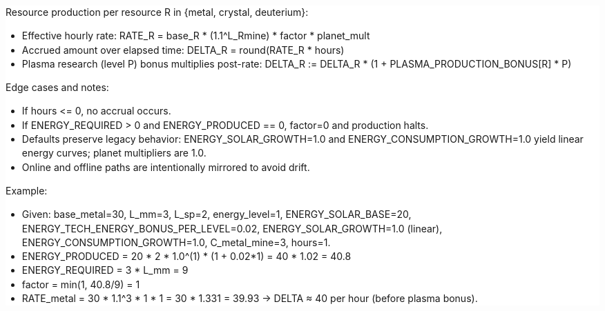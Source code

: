 Resource production per resource R in {metal, crystal, deuterium}:
- Effective hourly rate:
  RATE_R = base_R * (1.1^L_Rmine) * factor * planet_mult
- Accrued amount over elapsed time:
  DELTA_R = round(RATE_R * hours)
- Plasma research (level P) bonus multiplies post-rate:
  DELTA_R := DELTA_R * (1 + PLASMA_PRODUCTION_BONUS[R] * P)

Edge cases and notes:
- If hours <= 0, no accrual occurs.
- If ENERGY_REQUIRED > 0 and ENERGY_PRODUCED == 0, factor=0 and production halts.
- Defaults preserve legacy behavior: ENERGY_SOLAR_GROWTH=1.0 and ENERGY_CONSUMPTION_GROWTH=1.0 yield linear energy curves; planet multipliers are 1.0.
- Online and offline paths are intentionally mirrored to avoid drift.

Example:
- Given: base_metal=30, L_mm=3, L_sp=2, energy_level=1, ENERGY_SOLAR_BASE=20, ENERGY_TECH_ENERGY_BONUS_PER_LEVEL=0.02,
  ENERGY_SOLAR_GROWTH=1.0 (linear), ENERGY_CONSUMPTION_GROWTH=1.0, C_metal_mine=3, hours=1.
- ENERGY_PRODUCED = 20 * 2 * 1.0^(1) * (1 + 0.02*1) = 40 * 1.02 = 40.8
- ENERGY_REQUIRED = 3 * L_mm = 9
- factor = min(1, 40.8/9) = 1
- RATE_metal = 30 * 1.1^3 * 1 * 1 = 30 * 1.331 = 39.93 -> DELTA ≈ 40 per hour (before plasma bonus).
